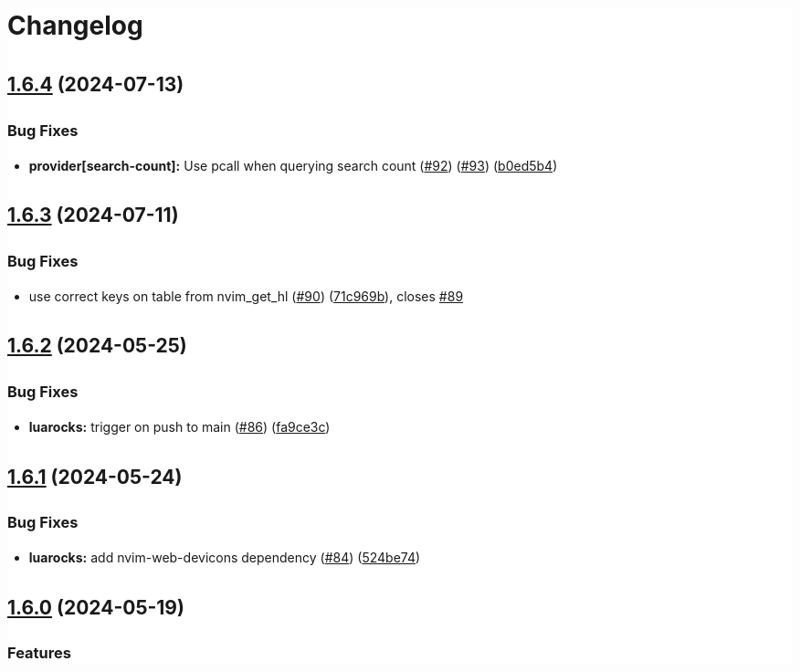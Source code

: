 # Changelog

## [1.6.4](https://github.com/freddiehaddad/feline.nvim/compare/v1.6.3...v1.6.4) (2024-07-13)


### Bug Fixes

* **provider[search-count]:** Use pcall when querying search count ([#92](https://github.com/freddiehaddad/feline.nvim/issues/92)) ([#93](https://github.com/freddiehaddad/feline.nvim/issues/93)) ([b0ed5b4](https://github.com/freddiehaddad/feline.nvim/commit/b0ed5b41b0dff78021d9c989160564a286054f45))

## [1.6.3](https://github.com/freddiehaddad/feline.nvim/compare/v1.6.2...v1.6.3) (2024-07-11)


### Bug Fixes

* use correct keys on table from nvim_get_hl ([#90](https://github.com/freddiehaddad/feline.nvim/issues/90)) ([71c969b](https://github.com/freddiehaddad/feline.nvim/commit/71c969b2df97041d1dd449e1544656f58cdf6c95)), closes [#89](https://github.com/freddiehaddad/feline.nvim/issues/89)

## [1.6.2](https://github.com/freddiehaddad/feline.nvim/compare/v1.6.1...v1.6.2) (2024-05-25)


### Bug Fixes

* **luarocks:** trigger on push to main ([#86](https://github.com/freddiehaddad/feline.nvim/issues/86)) ([fa9ce3c](https://github.com/freddiehaddad/feline.nvim/commit/fa9ce3c1c2fe37170090c494027d34851e04bda5))

## [1.6.1](https://github.com/freddiehaddad/feline.nvim/compare/v1.6.0...v1.6.1) (2024-05-24)


### Bug Fixes

* **luarocks:** add nvim-web-devicons dependency ([#84](https://github.com/freddiehaddad/feline.nvim/issues/84)) ([524be74](https://github.com/freddiehaddad/feline.nvim/commit/524be74c92bc2e5c4f35412169db4c70eedcd77f))

## [1.6.0](https://github.com/freddiehaddad/feline.nvim/compare/v1.5.1...v1.6.0) (2024-05-19)


### Features
